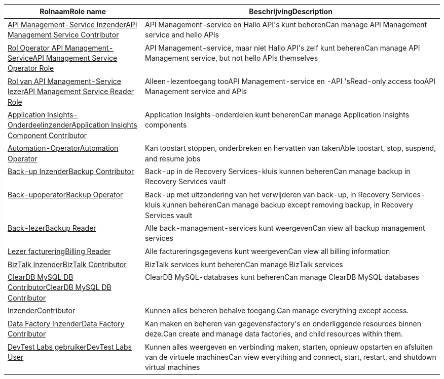 
| <span data-ttu-id="e1243-126">Rolnaam</span><span class="sxs-lookup"><span data-stu-id="e1243-126">Role name</span></span> | <span data-ttu-id="e1243-127">Beschrijving</span><span class="sxs-lookup"><span data-stu-id="e1243-127">Description</span></span> |
| --- | --- |
| [<span data-ttu-id="e1243-128">API Management-Service Inzender</span><span class="sxs-lookup"><span data-stu-id="e1243-128">API Management Service Contributor</span></span>](#api-management-service-contributor) |<span data-ttu-id="e1243-129">API Management-service en Hallo API's kunt beheren</span><span class="sxs-lookup"><span data-stu-id="e1243-129">Can manage API Management service and hello APIs</span></span> |
| [<span data-ttu-id="e1243-130">Rol Operator API Management-Service</span><span class="sxs-lookup"><span data-stu-id="e1243-130">API Management Service Operator Role</span></span>](#api-management-service-operator-role) | <span data-ttu-id="e1243-131">API Management-service, maar niet Hallo API's zelf kunt beheren</span><span class="sxs-lookup"><span data-stu-id="e1243-131">Can manage API Management service, but not hello APIs themselves</span></span> |
| [<span data-ttu-id="e1243-132">Rol van API Management-Service lezer</span><span class="sxs-lookup"><span data-stu-id="e1243-132">API Management Service Reader Role</span></span>](#api-management-service-reader-role) | <span data-ttu-id="e1243-133">Alleen-lezentoegang tooAPI Management-service en -API 's</span><span class="sxs-lookup"><span data-stu-id="e1243-133">Read-only access tooAPI Management service and APIs</span></span> |
| [<span data-ttu-id="e1243-134">Application Insights-Onderdeelinzender</span><span class="sxs-lookup"><span data-stu-id="e1243-134">Application Insights Component Contributor</span></span>](#application-insights-component-contributor) |<span data-ttu-id="e1243-135">Application Insights-onderdelen kunt beheren</span><span class="sxs-lookup"><span data-stu-id="e1243-135">Can manage Application Insights components</span></span> |
| [<span data-ttu-id="e1243-136">Automation-Operator</span><span class="sxs-lookup"><span data-stu-id="e1243-136">Automation Operator</span></span>](#automation-operator) |<span data-ttu-id="e1243-137">Kan toostart stoppen, onderbreken en hervatten van taken</span><span class="sxs-lookup"><span data-stu-id="e1243-137">Able toostart, stop, suspend, and resume jobs</span></span> |
| [<span data-ttu-id="e1243-138">Back-up Inzender</span><span class="sxs-lookup"><span data-stu-id="e1243-138">Backup Contributor</span></span>](#backup-contributor) | <span data-ttu-id="e1243-139">Back-up in de Recovery Services-kluis kunnen beheren</span><span class="sxs-lookup"><span data-stu-id="e1243-139">Can manage backup in Recovery Services vault</span></span> |
| [<span data-ttu-id="e1243-140">Back-upoperator</span><span class="sxs-lookup"><span data-stu-id="e1243-140">Backup Operator</span></span>](#backup-operator) | <span data-ttu-id="e1243-141">Back-up met uitzondering van het verwijderen van back-up, in Recovery Services-kluis kunnen beheren</span><span class="sxs-lookup"><span data-stu-id="e1243-141">Can manage backup except removing backup, in Recovery Services vault</span></span> |
| [<span data-ttu-id="e1243-142">Back-lezer</span><span class="sxs-lookup"><span data-stu-id="e1243-142">Backup Reader</span></span>](#backup-reader) | <span data-ttu-id="e1243-143">Alle back-management-services kunt weergeven</span><span class="sxs-lookup"><span data-stu-id="e1243-143">Can view all backup management services</span></span>  |
| [<span data-ttu-id="e1243-144">Lezer facturering</span><span class="sxs-lookup"><span data-stu-id="e1243-144">Billing Reader</span></span>](#billing-reader) | <span data-ttu-id="e1243-145">Alle factureringsgegevens kunt weergeven</span><span class="sxs-lookup"><span data-stu-id="e1243-145">Can view all billing information</span></span>  |
| [<span data-ttu-id="e1243-146">BizTalk Inzender</span><span class="sxs-lookup"><span data-stu-id="e1243-146">BizTalk Contributor</span></span>](#biztalk-contributor) |<span data-ttu-id="e1243-147">BizTalk services kunt beheren</span><span class="sxs-lookup"><span data-stu-id="e1243-147">Can manage BizTalk services</span></span> |
| [<span data-ttu-id="e1243-148">ClearDB MySQL DB Contributor</span><span class="sxs-lookup"><span data-stu-id="e1243-148">ClearDB MySQL DB Contributor</span></span>](#cleardb-mysql-db-contributor) |<span data-ttu-id="e1243-149">ClearDB MySQL-databases kunt beheren</span><span class="sxs-lookup"><span data-stu-id="e1243-149">Can manage ClearDB MySQL databases</span></span> |
| [<span data-ttu-id="e1243-150">Inzender</span><span class="sxs-lookup"><span data-stu-id="e1243-150">Contributor</span></span>](#contributor) |<span data-ttu-id="e1243-151">Kunnen alles beheren behalve toegang.</span><span class="sxs-lookup"><span data-stu-id="e1243-151">Can manage everything except access.</span></span> |
| [<span data-ttu-id="e1243-152">Data Factory Inzender</span><span class="sxs-lookup"><span data-stu-id="e1243-152">Data Factory Contributor</span></span>](#data-factory-contributor) |<span data-ttu-id="e1243-153">Kan maken en beheren van gegevensfactory's en onderliggende resources binnen deze.</span><span class="sxs-lookup"><span data-stu-id="e1243-153">Can create and manage data factories, and child resources within them.</span></span> |
| [<span data-ttu-id="e1243-154">DevTest Labs gebruiker</span><span class="sxs-lookup"><span data-stu-id="e1243-154">DevTest Labs User</span></span>](#devtest-labs-user) |<span data-ttu-id="e1243-155">Kunnen alles weergeven en verbinding maken, starten, opnieuw opstarten en afsluiten van de virtuele machines</span><span class="sxs-lookup"><span data-stu-id="e1243-155">Can view everything and connect, start, restart, and shutdown virtual machines</span></span> |